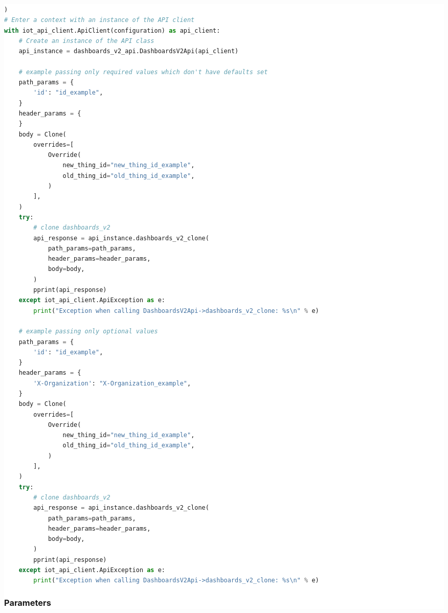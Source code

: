 ```python
)
# Enter a context with an instance of the API client
with iot_api_client.ApiClient(configuration) as api_client:
    # Create an instance of the API class
    api_instance = dashboards_v2_api.DashboardsV2Api(api_client)

    # example passing only required values which don't have defaults set
    path_params = {
        'id': "id_example",
    }
    header_params = {
    }
    body = Clone(
        overrides=[
            Override(
                new_thing_id="new_thing_id_example",
                old_thing_id="old_thing_id_example",
            )
        ],
    )
    try:
        # clone dashboards_v2
        api_response = api_instance.dashboards_v2_clone(
            path_params=path_params,
            header_params=header_params,
            body=body,
        )
        pprint(api_response)
    except iot_api_client.ApiException as e:
        print("Exception when calling DashboardsV2Api->dashboards_v2_clone: %s\n" % e)

    # example passing only optional values
    path_params = {
        'id': "id_example",
    }
    header_params = {
        'X-Organization': "X-Organization_example",
    }
    body = Clone(
        overrides=[
            Override(
                new_thing_id="new_thing_id_example",
                old_thing_id="old_thing_id_example",
            )
        ],
    )
    try:
        # clone dashboards_v2
        api_response = api_instance.dashboards_v2_clone(
            path_params=path_params,
            header_params=header_params,
            body=body,
        )
        pprint(api_response)
    except iot_api_client.ApiException as e:
        print("Exception when calling DashboardsV2Api->dashboards_v2_clone: %s\n" % e)
```
### Parameters
